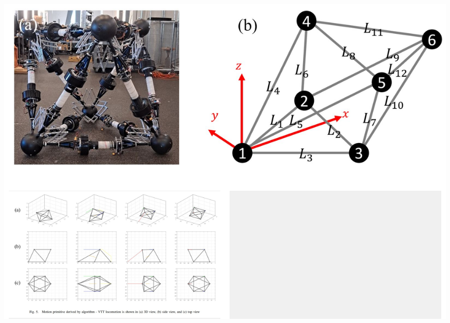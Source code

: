 ![image](/Media/VTT/프로토타입.JPG)
<div style="display: flex; flex-wrap: nowrap; justify-content: center; gap: 2%; max-width: 100%; overflow-x: auto; align-items: center;">
  <div style="flex: 0 0 48%; height: 250px; background-color: #f0f0f0;">
    <img src="/Media/VTT/motion_primitive.JPG" style="width: 100%; height: 100%; object-fit: contain;" alt="수중로봇2">
  </div>
  <div style="flex: 0 0 48%; height: 250px; background-color: #f0f0f0;">